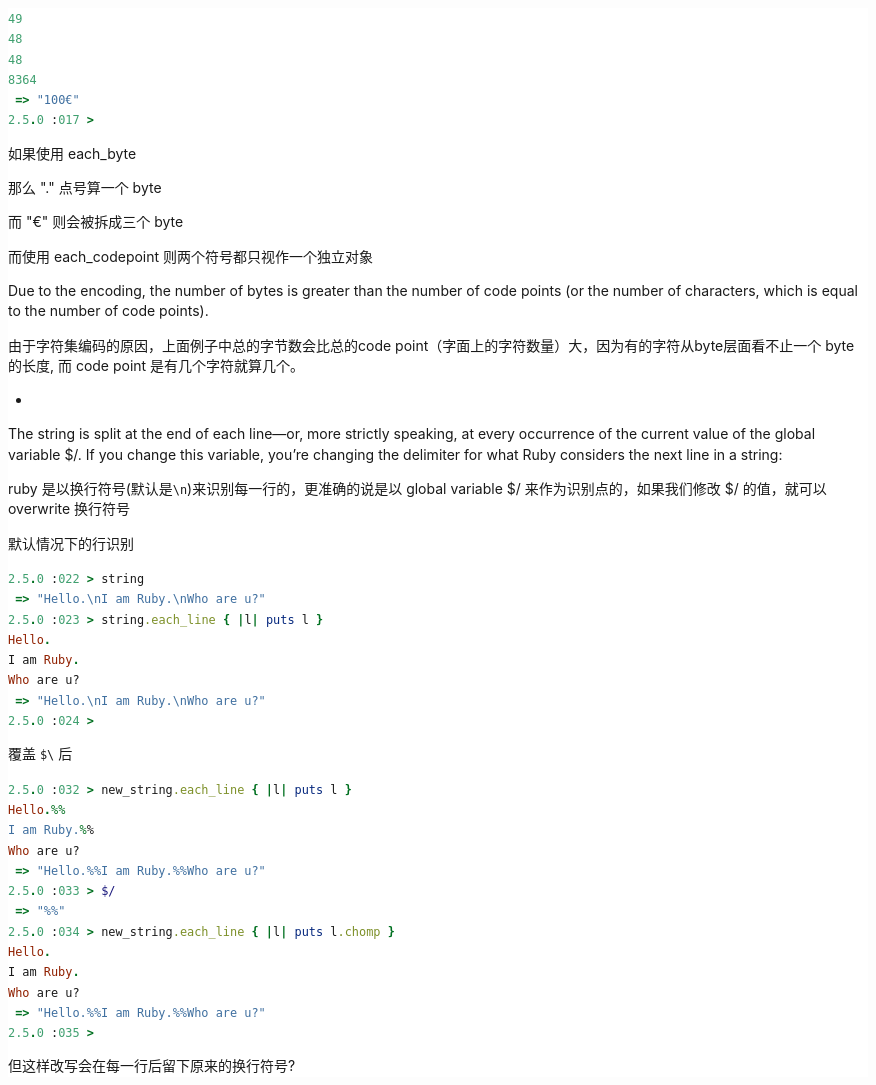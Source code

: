 ```ruby
49
48
48
8364
 => "100€"
2.5.0 :017 >
```

如果使用 each_byte

那么 "." 点号算一个 byte

而 "€" 则会被拆成三个 byte

而使用 each_codepoint 则两个符号都只视作一个独立对象

Due to the encoding, the number of bytes is greater than the number of code points (or the number of characters, which is equal to the number of code points).

由于字符集编码的原因，上面例子中总的字节数会比总的code point（字面上的字符数量）大，因为有的字符从byte层面看不止一个 byte 的长度, 而 code point 是有几个字符就算几个。

-

The string is split at the end of each line—or, more strictly speaking, at every occurrence of the current value of the global variable $/. If you change this variable, you’re changing the delimiter for what Ruby considers the next line in a string:

ruby 是以换行符号(默认是`\n`)来识别每一行的，更准确的说是以 global variable $/  来作为识别点的，如果我们修改 $/ 的值，就可以 overwrite 换行符号

默认情况下的行识别

```ruby
2.5.0 :022 > string
 => "Hello.\nI am Ruby.\nWho are u?"
2.5.0 :023 > string.each_line { |l| puts l }
Hello.
I am Ruby.
Who are u?
 => "Hello.\nI am Ruby.\nWho are u?"
2.5.0 :024 >
```

覆盖 `$\` 后

```ruby
2.5.0 :032 > new_string.each_line { |l| puts l }
Hello.%%
I am Ruby.%%
Who are u?
 => "Hello.%%I am Ruby.%%Who are u?"
2.5.0 :033 > $/
 => "%%"
2.5.0 :034 > new_string.each_line { |l| puts l.chomp }
Hello.
I am Ruby.
Who are u?
 => "Hello.%%I am Ruby.%%Who are u?"
2.5.0 :035 >
```
但这样改写会在每一行后留下原来的换行符号?
